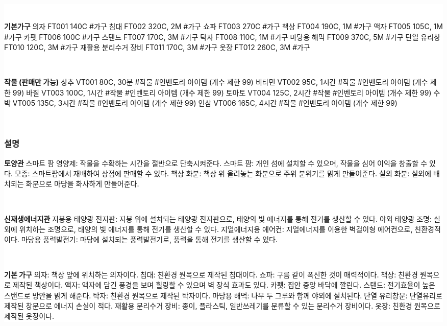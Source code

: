 <br>

**기본가구**
의자 FT001 140C #가구
침대 FT002 320C, 2M #가구
쇼파 FT003 270C #가구
책상 FT004 190C, 1M #가구
액자 FT005 105C, 1M #가구
카펫 FT006 100C #가구
스탠드 FT007 170C, 3M #가구
탁자 FT008 110C, 1M #가구
마당용 해먹 FT009 370C, 5M #가구
단열 유리창 FT010 120C, 3M #가구
재활용 분리수거 장비 FT011 170C, 3M #가구
옷장 FT012 260C, 3M #가구

<br>

**작물 (판매만 가능)**
상추 VT001 80C, 30분 #작물 #인벤토리 아이템 (개수 제한 99)
비타민 VT002 95C, 1시간 #작물 #인벤토리 아이템 (개수 제한 99)
바질 VT003 100C, 1시간 #작물 #인벤토리 아이템 (개수 제한 99)
토마토 VT004 125C, 2시간 #작물 #인벤토리 아이템 (개수 제한 99)
수박 VT005 135C, 3시간 #작물 #인벤토리 아이템 (개수 제한 99)
인삼 VT006 165C, 4시간 #작물 #인벤토리 아이템 (개수 제한 99)

<br>

### 설명

**토양관**
스마트 팜 영양제: 작물을 수확하는 시간을 절반으로 단축시켜준다.
스마트 팜: 개인 섬에 설치할 수 있으며, 작물을 심어 이익을 창출할 수 있다.
모종: 스마트팜에서 재배하여 상점에 판매할 수 있다.
책상 화분: 책상 위 올려놓는 화분으로 주위 분위기를 맑게 만들어준다.
실외 화분: 실외에 배치되는 화분으로 마당을 화사하게 만들어준다.

<br>

**신재생에너지관**
지붕용 태양광 전지판: 지붕 위에 설치되는 태양광 전지판으로, 태양의 빛 에너지를 통해 전기를 생산할 수 있다.
야외 태양광 조명: 실외에 위치하는 조명으로, 태양의 빛 에너지를 통해 전기를 생산할 수 있다.
지열에너지용 에어컨: 지열에너지를 이용한 벽걸이형 에어컨으로, 친환경적이다.
마당용 풍력발전기: 마당에 설치되는 풍력발전기로, 풍력을 통해 전기를 생산할 수 있다.

<br>

**기본 가구**
의자: 책상 앞에 위치하는 의자이다.
침대: 친환경 원목으로 제작된 침대이다.
쇼파: 구름 같이 폭신한 것이 매력적이다.
책상: 친환경 원목으로 제작된 책상이다.
액자: 액자에 담긴 풍경을 보며 힐링할 수 있으며 벽 장식 효과도 있다.
카펫: 집안 중앙 바닥에 깔린다.
스탠드: 전기효율이 높은 스탠드로 방안을 밝게 해준다.
탁자: 친환경 원목으로 제작된 탁자이다.
마당용 해먹: 나무 두 그루와 함께 야외에 설치된다.
단열 유리창문: 단열유리로 제작된 창문으로 에너지 손실이 적다.
재활용 분리수거 장비: 종이, 플라스틱, 일반쓰레기를 분류할 수 있는 분리수거 장비이다.
옷장: 친환경 원목으로 제작된 옷장이다.
